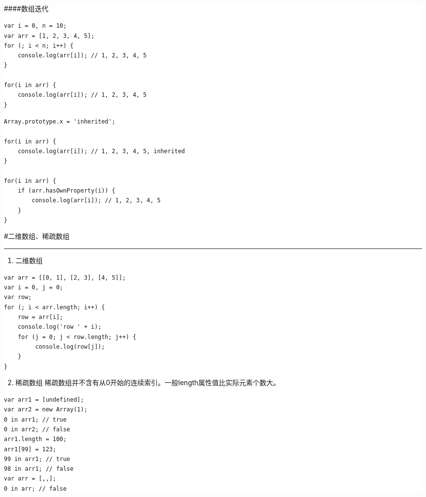 ####数组迭代
```
var i = 0, n = 10;
var arr = [1, 2, 3, 4, 5];
for (; i < n; i++) {
    console.log(arr[i]); // 1, 2, 3, 4, 5
}

for(i in arr) {
    console.log(arr[i]); // 1, 2, 3, 4, 5
}
```

```
Array.prototype.x = 'inherited';

for(i in arr) {
    console.log(arr[i]); // 1, 2, 3, 4, 5, inherited
}

for(i in arr) {
    if (arr.hasOwnProperty(i)) {
        console.log(arr[i]); // 1, 2, 3, 4, 5
    }
}
```

#二维数组、稀疏数组
***
1.  二维数组

 ```
var arr = [[0, 1], [2, 3], [4, 5]];
var i = 0, j = 0;
var row;
for (; i < arr.length; i++) {
     row = arr[i];
     console.log('row ' + i);
     for (j = 0; j < row.length; j++) {
          console.log(row[j]);
     }
}
```

2. 稀疏数组
    稀疏数组并不含有从0开始的连续索引。一般length属性值比实际元素个数大。
```
var arr1 = [undefined];
var arr2 = new Array(1);
0 in arr1; // true
0 in arr2; // false
arr1.length = 100;
arr1[99] = 123;
99 in arr1; // true
98 in arr1; // false
var arr = [,,];
0 in arr; // false
```
